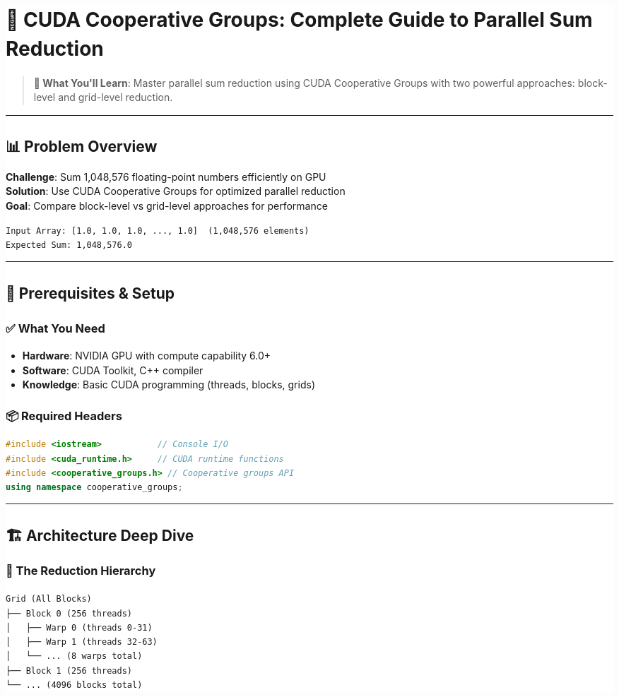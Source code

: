 # 🚀 CUDA Cooperative Groups: Complete Guide to Parallel Sum Reduction

> **🎯 What You'll Learn**: Master parallel sum reduction using CUDA Cooperative Groups with two powerful approaches: block-level and grid-level reduction.

---

## 📊 Problem Overview

**Challenge**: Sum 1,048,576 floating-point numbers efficiently on GPU  
**Solution**: Use CUDA Cooperative Groups for optimized parallel reduction  
**Goal**: Compare block-level vs grid-level approaches for performance

```
Input Array: [1.0, 1.0, 1.0, ..., 1.0]  (1,048,576 elements)
Expected Sum: 1,048,576.0
```

---

## 🔧 Prerequisites & Setup

### ✅ What You Need
- **Hardware**: NVIDIA GPU with compute capability 6.0+
- **Software**: CUDA Toolkit, C++ compiler
- **Knowledge**: Basic CUDA programming (threads, blocks, grids)

### 📦 Required Headers
```cpp
#include <iostream>           // Console I/O
#include <cuda_runtime.h>     // CUDA runtime functions
#include <cooperative_groups.h> // Cooperative groups API
using namespace cooperative_groups;
```

---

## 🏗️ Architecture Deep Dive

### 🔄 The Reduction Hierarchy

```
Grid (All Blocks)
├── Block 0 (256 threads)
│   ├── Warp 0 (threads 0-31)
│   ├── Warp 1 (threads 32-63)
│   └── ... (8 warps total)
├── Block 1 (256 threads)
└── ... (4096 blocks total)
```
